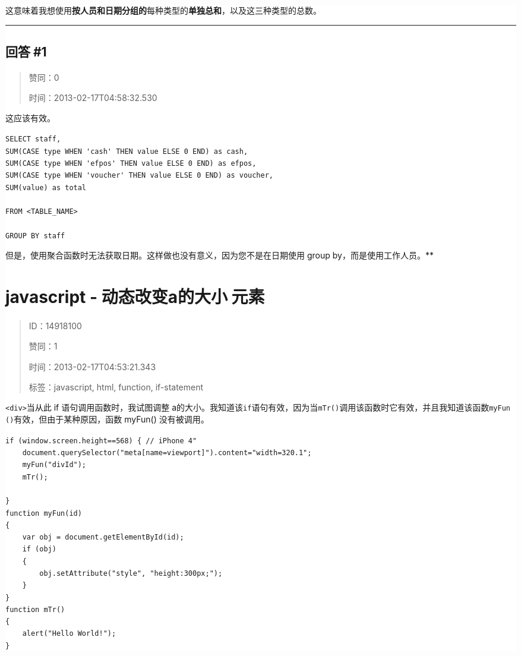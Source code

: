这意味着我想使用**按人员和日期分组的**每种类型的**单独总和**，以及这三种类型的总数。

 *** * *

## 回答 #1

> 赞同：0
> 
> 时间：2013-02-17T04:58:32.530

这应该有效。

```
SELECT staff,
SUM(CASE type WHEN 'cash' THEN value ELSE 0 END) as cash,
SUM(CASE type WHEN 'efpos' THEN value ELSE 0 END) as efpos,
SUM(CASE type WHEN 'voucher' THEN value ELSE 0 END) as voucher,
SUM(value) as total

FROM <TABLE_NAME>

GROUP BY staff 
```

但是，使用聚合函数时无法获取日期。这样做也没有意义，因为您不是在日期使用 group by，而是使用工作人员。**

# javascript - 动态改变a的大小 元素

> ID：14918100
> 
> 赞同：1
> 
> 时间：2013-02-17T04:53:21.343
> 
> 标签：javascript, html, function, if-statement

`<div>`当从此 if 语句调用函数时，我试图调整 a的大小。我知道该`if`语句有效，因为当`mTr()`调用该函数时它有效，并且我知道该函数`myFun()`有效，但由于某种原因，函数 myFun() 没有被调用。

```
if (window.screen.height==568) { // iPhone 4"
    document.querySelector("meta[name=viewport]").content="width=320.1";
    myFun("divId");
    mTr();

}
function myFun(id)
{
    var obj = document.getElementById(id);
    if (obj)
    {
        obj.setAttribute("style", "height:300px;");
    }
}
function mTr()
{
    alert("Hello World!");
} 
```
